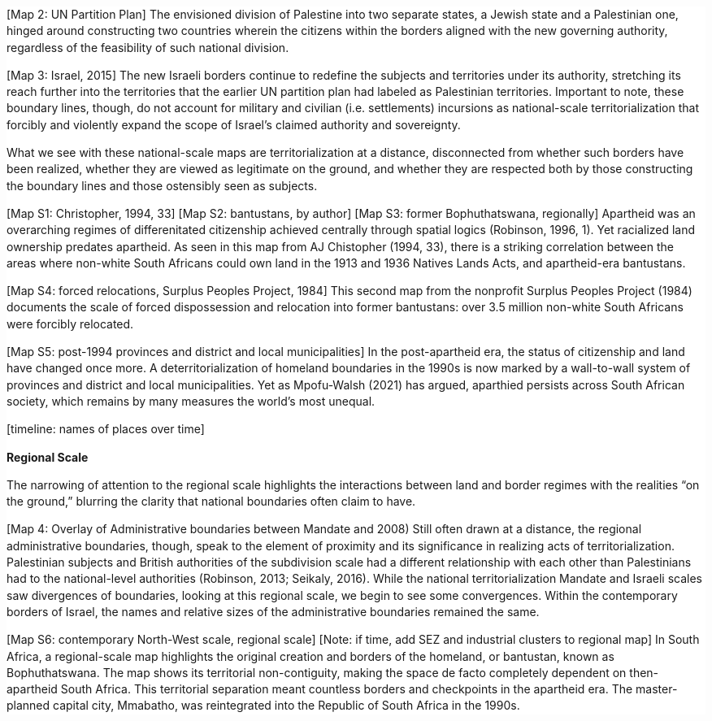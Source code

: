 [Map 2: UN Partition Plan]
The envisioned division of Palestine into two separate states, a Jewish state and a Palestinian one, hinged around constructing two countries wherein the citizens within the borders aligned with the new governing authority, regardless of the feasibility of such national division. 

[Map 3: Israel, 2015] 
The new Israeli borders continue to redefine the subjects and territories under its authority, stretching its reach further into the territories that the earlier UN partition plan had labeled as Palestinian territories. Important to note, these boundary lines, though, do not account for military and civilian (i.e. settlements) incursions as national-scale territorialization that forcibly and violently expand the scope of Israel’s claimed authority and sovereignty. 

What we see with these national-scale maps are territorialization at a distance, disconnected from whether such borders have been realized, whether they are viewed as legitimate on the ground, and whether they are respected both by those constructing the boundary lines and those ostensibly seen as subjects. 

[Map S1: Christopher, 1994, 33]
[Map S2: bantustans, by author]
[Map S3: former Bophuthatswana, regionally]
Apartheid was an overarching regimes of differenitated citizenship achieved centrally through spatial logics (Robinson, 1996, 1). Yet racialized land ownership predates apartheid. As seen in this map from AJ Chistopher (1994, 33), there is a striking correlation between the areas where non-white South Africans could own land in the 1913 and 1936 Natives Lands Acts, and apartheid-era bantustans. 

[Map S4: forced relocations, Surplus Peoples Project, 1984]
This second map from the nonprofit Surplus Peoples Project (1984) documents the scale of forced dispossession and relocation into former bantustans: over 3.5 million non-white South Africans were forcibly relocated. 

[Map S5: post-1994 provinces and district and local municipalities]
In the post-apartheid era, the status of citizenship and land have changed once more. A deterritorialization of homeland boundaries in the 1990s is now marked by a wall-to-wall system of provinces and district and local municipalities. Yet as Mpofu-Walsh (2021) has argued, aparthied persists across South African society, which remains by many measures the world’s most unequal. 

[timeline: names of places over time]

**Regional Scale**

The narrowing of attention to the regional scale highlights the interactions between land and border regimes with the realities “on the ground,” blurring the clarity that national boundaries often claim to have. 

[Map 4: Overlay of Administrative boundaries between Mandate and 2008)
Still often drawn at a distance, the regional administrative boundaries, though, speak to the element of proximity and its significance in realizing acts of territorialization. Palestinian subjects and British authorities of the subdivision scale had a different relationship with each other than Palestinians had to the national-level authorities (Robinson, 2013; Seikaly, 2016). While the national territorialization Mandate and Israeli scales saw divergences of boundaries, looking at this regional scale, we begin to see some convergences. Within the contemporary borders of Israel, the names and relative sizes of the administrative boundaries remained the same. 

[Map S6: contemporary North-West scale, regional scale]
[Note: if time, add SEZ and industrial clusters to regional map]
In South Africa, a regional-scale map highlights the original creation and borders of the homeland, or bantustan, known as Bophuthatswana. The map shows its territorial non-contiguity, making the space de facto completely dependent on then-apartheid South Africa. This territorial separation meant countless borders and checkpoints in the apartheid era. The master-planned capital city, Mmabatho, was reintegrated into the Republic of South Africa in the 1990s. 
